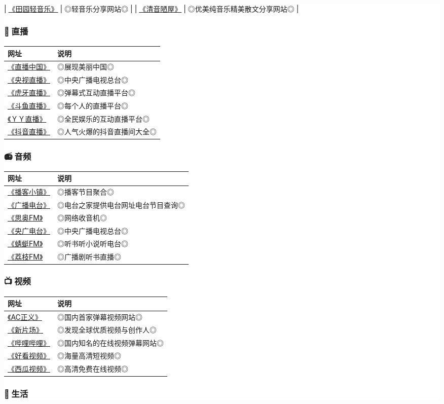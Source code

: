 | [《田园轻音乐》](http://www.tyqyyw.com/) | ◎轻音乐分享网站◎                 |
| [《清音陋屋》](http://www.52qingyin.cn/) | ◎优美纯音乐精美散文分享网站◎     |


### 📡 直播

| 网址                                                   | 说明                       |
| :----------------------------------------------------- | :------------------------- |
| [《直播中国》](https://livechina.cctv.com/index.shtml) | ◎展现美丽中国◎             |
| [《央视直播》](http://tv.cctv.com/m/)                  | ◎中央广播电视总台◎         |
| [《虎牙直播》](https://m.huya.com/)                    | ◎弹幕式互动直播平台◎       |
| [《斗鱼直播》](https://m.douyu.com/)                   | ◎每个人的直播平台◎         |
| [《ＹＹ直播》](https://wap.yy.com/)                    | ◎全民娱乐的互动直播平台◎   |
| [《抖音直播》](https://live.douyin.com/)               | ◎人气火爆的抖音直播间大全◎ |


### 📻 音频

| 网址                                                        | 说明                               |
| :---------------------------------------------------------- | :--------------------------------- |
| [《播客小镇》](https://podtown.xyz/)                        | ◎播客节目聚合◎                     |
| [《广播电台》](http://diantaiwang.com/)                     | ◎电台之家提供电台网址电台节目查询◎ |
| [《思奥FM》](https://sao.fm/)                               | ◎网络收音机◎                       |
| [《央广电台》](http://m.cnr.cn/#/pages/broadcast/broadcast) | ◎中央广播电视总台◎                 |
| [《蜻蜓FM》](https://m.qtfm.cn/)                            | ◎听书听小说听电台◎                 |
| [《荔枝FM》](https://m.lizhi.fm/)                           | ◎广播剧听书直播◎                   |


### 📺 视频

| 网址                                        | 说明                         |
| :------------------------------------------ | :--------------------------- |
| [《AC正义》](https://m.acfun.cn/)           | ◎国内首家弹幕视频网站◎       |
| [《新片场》](https://www.xinpianchang.com/) | ◎发现全球优质视频与创作人◎   |
| [《哔哩哔哩》](https://m.bilibili.com/)     | ◎国内知名的在线视频弹幕网站◎ |
| [《好看视频》](https://haokan.baidu.com/)   | ◎海量高清短视频◎             |
| [《西瓜视频》](https://m.ixigua.com/)       | ◎高清免费在线视频◎           |


### 🍵 生活
